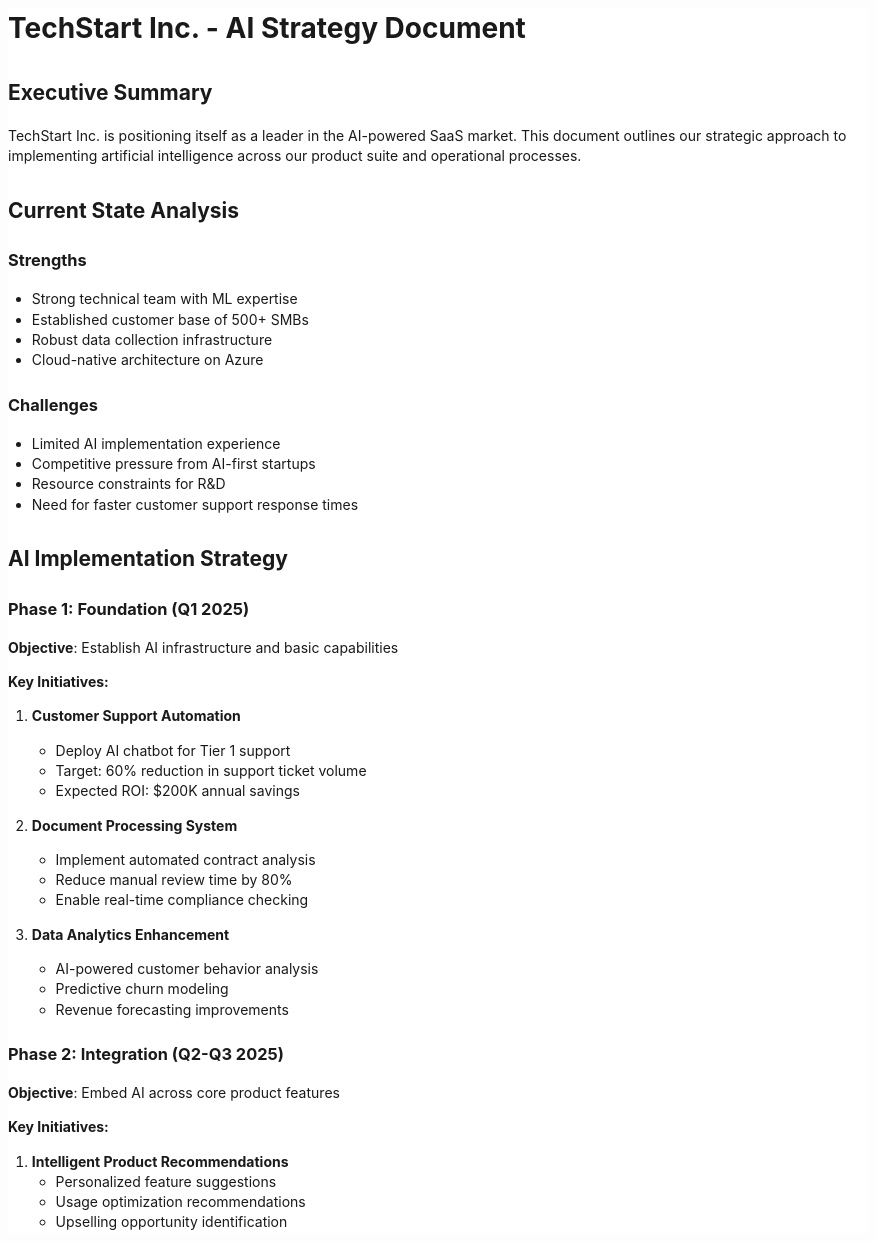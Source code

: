 # TechStart Inc. - AI Strategy Document

## Executive Summary

TechStart Inc. is positioning itself as a leader in the AI-powered SaaS market. This document outlines our strategic approach to implementing artificial intelligence across our product suite and operational processes.

## Current State Analysis

### Strengths
- Strong technical team with ML expertise
- Established customer base of 500+ SMBs
- Robust data collection infrastructure
- Cloud-native architecture on Azure

### Challenges
- Limited AI implementation experience
- Competitive pressure from AI-first startups
- Resource constraints for R&D
- Need for faster customer support response times

## AI Implementation Strategy

### Phase 1: Foundation (Q1 2025)
**Objective**: Establish AI infrastructure and basic capabilities

**Key Initiatives:**
1. **Customer Support Automation**
   - Deploy AI chatbot for Tier 1 support
   - Target: 60% reduction in support ticket volume
   - Expected ROI: $200K annual savings

2. **Document Processing System**
   - Implement automated contract analysis
   - Reduce manual review time by 80%
   - Enable real-time compliance checking

3. **Data Analytics Enhancement**
   - AI-powered customer behavior analysis
   - Predictive churn modeling
   - Revenue forecasting improvements

### Phase 2: Integration (Q2-Q3 2025)
**Objective**: Embed AI across core product features

**Key Initiatives:**
1. **Intelligent Product Recommendations**
   - Personalized feature suggestions
   - Usage optimization recommendations
   - Upselling opportunity identification
